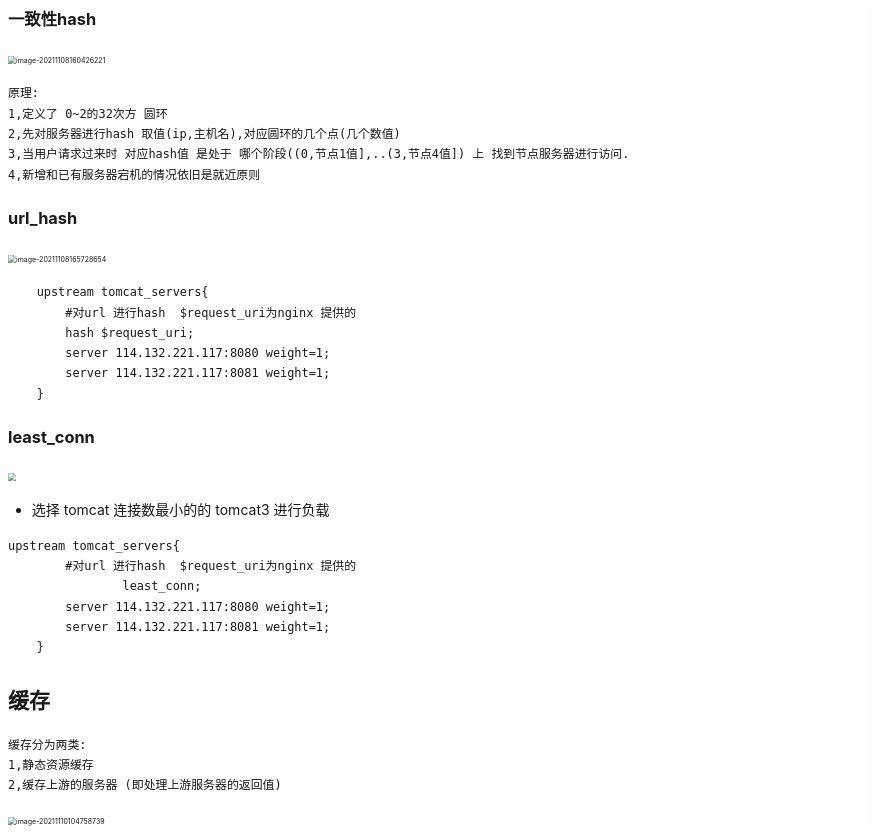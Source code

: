 ### 一致性hash

 <img src="./001-nginx-images/image-20211108160426221.png" alt="image-20211108160426221" style="zoom:50%;" />



~~~shell
原理:
1,定义了 0~2的32次方 圆环
2,先对服务器进行hash 取值(ip,主机名),对应圆环的几个点(几个数值)
3,当用户请求过来时 对应hash值 是处于 哪个阶段((0,节点1值],..(3,节点4值]) 上 找到节点服务器进行访问.
4,新增和已有服务器宕机的情况依旧是就近原则
~~~

### url_hash

<img src="./001-nginx-images/image-20211108165728654.png" alt="image-20211108165728654" style="zoom:50%;" />

~~~shell
    upstream tomcat_servers{
        #对url 进行hash  $request_uri为nginx 提供的
        hash $request_uri;
        server 114.132.221.117:8080 weight=1;
        server 114.132.221.117:8081 weight=1;
    }
~~~



### least_conn

<img src="./001-nginx-images/image-20211108171028694.png" style="zoom:50%;" />

* 选择 tomcat 连接数最小的的 tomcat3 进行负载

~~~shell
upstream tomcat_servers{
        #对url 进行hash  $request_uri为nginx 提供的
				least_conn;
        server 114.132.221.117:8080 weight=1;
        server 114.132.221.117:8081 weight=1;
    }
~~~



## 缓存

~~~shell
缓存分为两类:
1,静态资源缓存
2,缓存上游的服务器 (即处理上游服务器的返回值)
~~~

<img src="./001-nginx-images/image-20211110104758739.png" alt="image-20211110104758739" style="zoom:50%;" />
